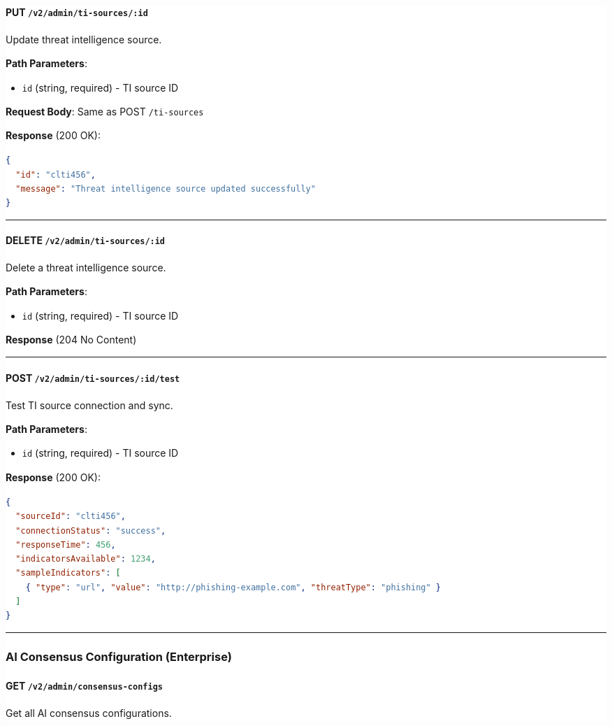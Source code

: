 
#### PUT `/v2/admin/ti-sources/:id`

Update threat intelligence source.

**Path Parameters**:
- `id` (string, required) - TI source ID

**Request Body**: Same as POST `/ti-sources`

**Response** (200 OK):
```json
{
  "id": "clti456",
  "message": "Threat intelligence source updated successfully"
}
```

---

#### DELETE `/v2/admin/ti-sources/:id`

Delete a threat intelligence source.

**Path Parameters**:
- `id` (string, required) - TI source ID

**Response** (204 No Content)

---

#### POST `/v2/admin/ti-sources/:id/test`

Test TI source connection and sync.

**Path Parameters**:
- `id` (string, required) - TI source ID

**Response** (200 OK):
```json
{
  "sourceId": "clti456",
  "connectionStatus": "success",
  "responseTime": 456,
  "indicatorsAvailable": 1234,
  "sampleIndicators": [
    { "type": "url", "value": "http://phishing-example.com", "threatType": "phishing" }
  ]
}
```

---

### AI Consensus Configuration (Enterprise)

#### GET `/v2/admin/consensus-configs`

Get all AI consensus configurations.
